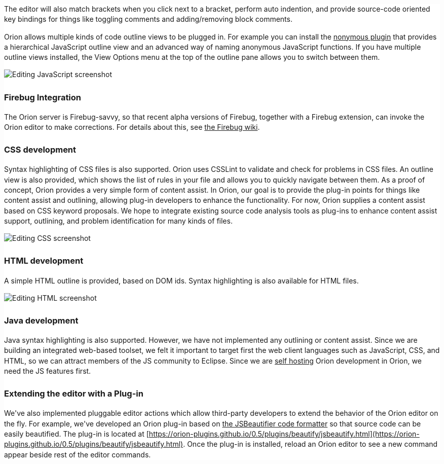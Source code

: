The editor will also match brackets when you click next to a bracket, perform auto indention, and provide source-code oriented key bindings for things like toggling comments and adding/removing block comments.

Orion allows multiple kinds of code outline views to be plugged in. For example you can install the [nonymous plugin](http://johnjbarton.github.com/outliner/nonymousPlugin.html) that provides a hierarchical JavaScript outline view and an advanced way of naming anonymous JavaScript functions. If you have multiple outline views installed, the View Options menu at the top of the outline pane allows you to switch between them.

![Editing JavaScript screenshot](images/Orion-editjs.png "Editing JavaScript screenshot") 

### Firebug Integration

The Orion server is Firebug-savvy, so that recent alpha versions of Firebug, together with a Firebug extension, can invoke the Orion editor to make corrections.  For details about this, see [the Firebug wiki](http://getfirebug.com/wiki/index.php/Editing#Orion_Web_Editor).

### CSS development

Syntax highlighting of CSS files is also supported. Orion uses CSSLint to validate and check for problems in CSS files. An outline view is also provided, which shows the list of rules in your file and allows you to quickly navigate between them. As a proof of concept, Orion provides a very simple form of content assist. In Orion, our goal is to provide the plug-in points for things like content assist and outlining, allowing plug-in developers to enhance the functionality.  For now, Orion supplies a content assist based on CSS keyword proposals.  We hope to integrate existing source code analysis tools as plug-ins to enhance content assist support, outlining, and problem identification for many kinds of files.

![Editing CSS screenshot](images/Orion-editcss.png "Editing CSS screenshot")

### HTML development

A simple HTML outline is provided, based on DOM ids.  Syntax highlighting is also available for HTML files.

![Editing HTML screenshot](images/Orion-edithtml.png "Editing HTML screenshot")

### Java development

Java syntax highlighting is also supported.  However, we have not implemented any outlining or content assist.  Since we are building an integrated web-based toolset, we felt it important to target first the web client languages such as JavaScript, CSS, and HTML, so we can attract members of the JS community to Eclipse.  Since we are [self hosting](http://wiki.eclipse.org/Orion/Getting_the_source#Self_Hosting "Orion/Getting the source#Self Hosting") Orion development in Orion, we need the JS features first.

### Extending the editor with a Plug-in

We've also implemented pluggable editor actions which allow third-party developers to extend the behavior of the Orion editor on the fly. For example, we've developed an Orion plug-in based on [the JSBeautifier code formatter](http://jsbeautifier.org) so that source code can be easily beautified. The plug-in is located at [https://orion-plugins.github.io/0.5/plugins/beautify/jsbeautify.html](https://orion-plugins.github.io/0.5/plugins/beautify/jsbeautify.html). Once the plug-in is installed, reload an Orion editor to see a new command appear beside rest of the editor commands. 
